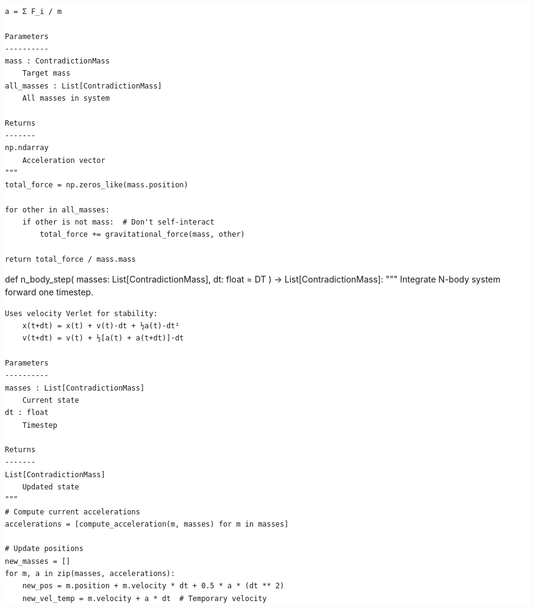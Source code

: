     a = Σ F_i / m
    
    Parameters
    ----------
    mass : ContradictionMass
        Target mass
    all_masses : List[ContradictionMass]
        All masses in system
        
    Returns
    -------
    np.ndarray
        Acceleration vector
    """
    total_force = np.zeros_like(mass.position)
    
    for other in all_masses:
        if other is not mass:  # Don't self-interact
            total_force += gravitational_force(mass, other)
    
    return total_force / mass.mass


def n_body_step(
    masses: List[ContradictionMass],
    dt: float = DT
) -> List[ContradictionMass]:
    """
    Integrate N-body system forward one timestep.
    
    Uses velocity Verlet for stability:
        x(t+dt) = x(t) + v(t)·dt + ½a(t)·dt²
        v(t+dt) = v(t) + ½[a(t) + a(t+dt)]·dt
    
    Parameters
    ----------
    masses : List[ContradictionMass]
        Current state
    dt : float
        Timestep
        
    Returns
    -------
    List[ContradictionMass]
        Updated state
    """
    # Compute current accelerations
    accelerations = [compute_acceleration(m, masses) for m in masses]
    
    # Update positions
    new_masses = []
    for m, a in zip(masses, accelerations):
        new_pos = m.position + m.velocity * dt + 0.5 * a * (dt ** 2)
        new_vel_temp = m.velocity + a * dt  # Temporary velocity
        